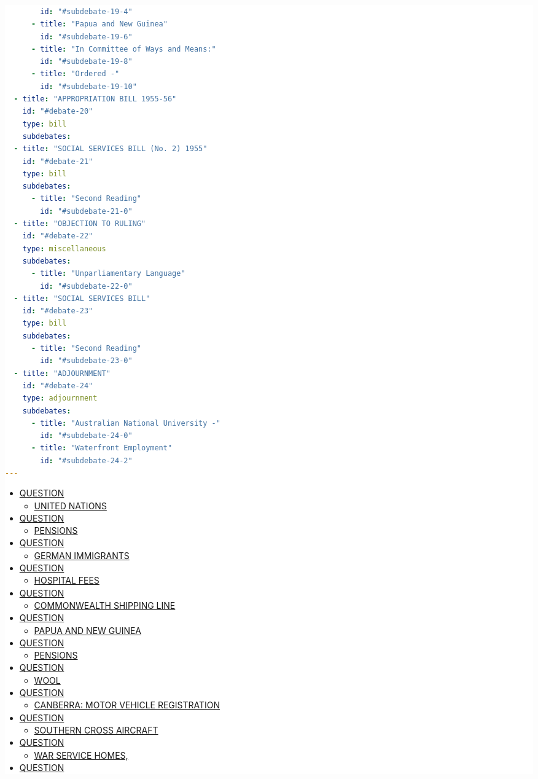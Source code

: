 ```yaml
        id: "#subdebate-19-4"
      - title: "Papua and New Guinea"
        id: "#subdebate-19-6"
      - title: "In Committee of Ways and Means:"
        id: "#subdebate-19-8"
      - title: "Ordered -"
        id: "#subdebate-19-10"
  - title: "APPROPRIATION BILL 1955-56"
    id: "#debate-20"
    type: bill
    subdebates:
  - title: "SOCIAL SERVICES BILL (No. 2) 1955"
    id: "#debate-21"
    type: bill
    subdebates:
      - title: "Second Reading"
        id: "#subdebate-21-0"
  - title: "OBJECTION TO RULING"
    id: "#debate-22"
    type: miscellaneous
    subdebates:
      - title: "Unparliamentary Language"
        id: "#subdebate-22-0"
  - title: "SOCIAL SERVICES BILL"
    id: "#debate-23"
    type: bill
    subdebates:
      - title: "Second Reading"
        id: "#subdebate-23-0"
  - title: "ADJOURNMENT"
    id: "#debate-24"
    type: adjournment
    subdebates:
      - title: "Australian National University -"
        id: "#subdebate-24-0"
      - title: "Waterfront Employment"
        id: "#subdebate-24-2"
---
```


* [QUESTION](#debate-0)
    * [UNITED NATIONS](#subdebate-0-0)
* [QUESTION](#debate-1)
    * [PENSIONS](#subdebate-1-0)
* [QUESTION](#debate-2)
    * [GERMAN IMMIGRANTS](#subdebate-2-0)
* [QUESTION](#debate-3)
    * [HOSPITAL FEES](#subdebate-3-0)
* [QUESTION](#debate-4)
    * [COMMONWEALTH SHIPPING LINE](#subdebate-4-0)
* [QUESTION](#debate-5)
    * [PAPUA AND NEW GUINEA](#subdebate-5-0)
* [QUESTION](#debate-6)
    * [PENSIONS](#subdebate-6-0)
* [QUESTION](#debate-7)
    * [WOOL](#subdebate-7-0)
* [QUESTION](#debate-8)
    * [CANBERRA: MOTOR VEHICLE REGISTRATION](#subdebate-8-0)
* [QUESTION](#debate-9)
    * [SOUTHERN CROSS AIRCRAFT](#subdebate-9-0)
* [QUESTION](#debate-10)
    * [WAR SERVICE HOMES,](#subdebate-10-0)
* [QUESTION](#debate-11)